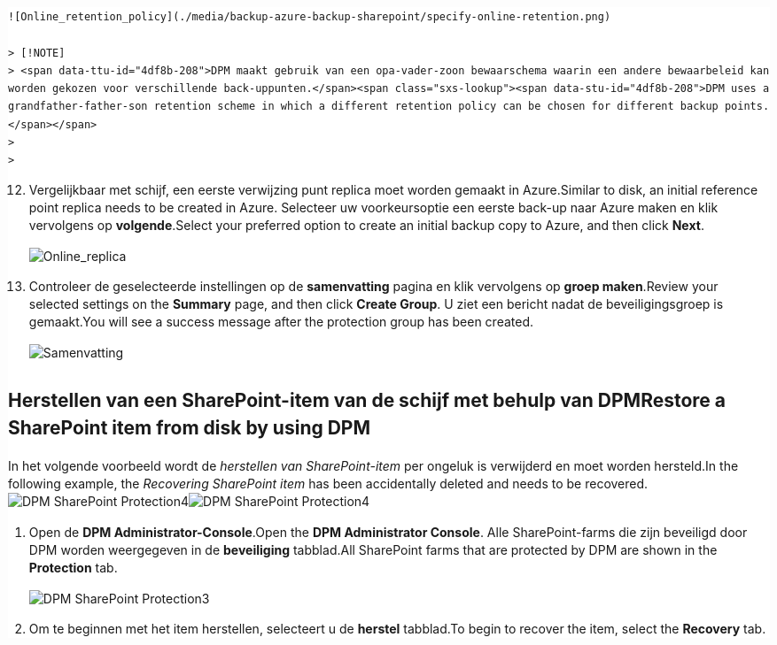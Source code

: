     ![Online_retention_policy](./media/backup-azure-backup-sharepoint/specify-online-retention.png)
    
    > [!NOTE]
    > <span data-ttu-id="4df8b-208">DPM maakt gebruik van een opa-vader-zoon bewaarschema waarin een andere bewaarbeleid kan worden gekozen voor verschillende back-uppunten.</span><span class="sxs-lookup"><span data-stu-id="4df8b-208">DPM uses a grandfather-father-son retention scheme in which a different retention policy can be chosen for different backup points.</span></span>
    > 
    > 
12. <span data-ttu-id="4df8b-209">Vergelijkbaar met schijf, een eerste verwijzing punt replica moet worden gemaakt in Azure.</span><span class="sxs-lookup"><span data-stu-id="4df8b-209">Similar to disk, an initial reference point replica needs to be created in Azure.</span></span> <span data-ttu-id="4df8b-210">Selecteer uw voorkeursoptie een eerste back-up naar Azure maken en klik vervolgens op **volgende**.</span><span class="sxs-lookup"><span data-stu-id="4df8b-210">Select your preferred option to create an initial backup copy to Azure, and then click **Next**.</span></span>
    
    ![Online_replica](./media/backup-azure-backup-sharepoint/online-replication.png)
13. <span data-ttu-id="4df8b-212">Controleer de geselecteerde instellingen op de **samenvatting** pagina en klik vervolgens op **groep maken**.</span><span class="sxs-lookup"><span data-stu-id="4df8b-212">Review your selected settings on the **Summary** page, and then click **Create Group**.</span></span> <span data-ttu-id="4df8b-213">U ziet een bericht nadat de beveiligingsgroep is gemaakt.</span><span class="sxs-lookup"><span data-stu-id="4df8b-213">You will see a success message after the protection group has been created.</span></span>
    
    ![Samenvatting](./media/backup-azure-backup-sharepoint/summary.png)

## <a name="restore-a-sharepoint-item-from-disk-by-using-dpm"></a><span data-ttu-id="4df8b-215">Herstellen van een SharePoint-item van de schijf met behulp van DPM</span><span class="sxs-lookup"><span data-stu-id="4df8b-215">Restore a SharePoint item from disk by using DPM</span></span>
<span data-ttu-id="4df8b-216">In het volgende voorbeeld wordt de *herstellen van SharePoint-item* per ongeluk is verwijderd en moet worden hersteld.</span><span class="sxs-lookup"><span data-stu-id="4df8b-216">In the following example, the *Recovering SharePoint item* has been accidentally deleted and needs to be recovered.</span></span>
<span data-ttu-id="4df8b-217">![DPM SharePoint Protection4](./media/backup-azure-backup-sharepoint/dpm-sharepoint-protection5.png)</span><span class="sxs-lookup"><span data-stu-id="4df8b-217">![DPM SharePoint Protection4](./media/backup-azure-backup-sharepoint/dpm-sharepoint-protection5.png)</span></span>

1. <span data-ttu-id="4df8b-218">Open de **DPM Administrator-Console**.</span><span class="sxs-lookup"><span data-stu-id="4df8b-218">Open the **DPM Administrator Console**.</span></span> <span data-ttu-id="4df8b-219">Alle SharePoint-farms die zijn beveiligd door DPM worden weergegeven in de **beveiliging** tabblad.</span><span class="sxs-lookup"><span data-stu-id="4df8b-219">All SharePoint farms that are protected by DPM are shown in the **Protection** tab.</span></span>
   
    ![DPM SharePoint Protection3](./media/backup-azure-backup-sharepoint/dpm-sharepoint-protection4.png)
2. <span data-ttu-id="4df8b-221">Om te beginnen met het item herstellen, selecteert u de **herstel** tabblad.</span><span class="sxs-lookup"><span data-stu-id="4df8b-221">To begin to recover the item, select the **Recovery** tab.</span></span>
   